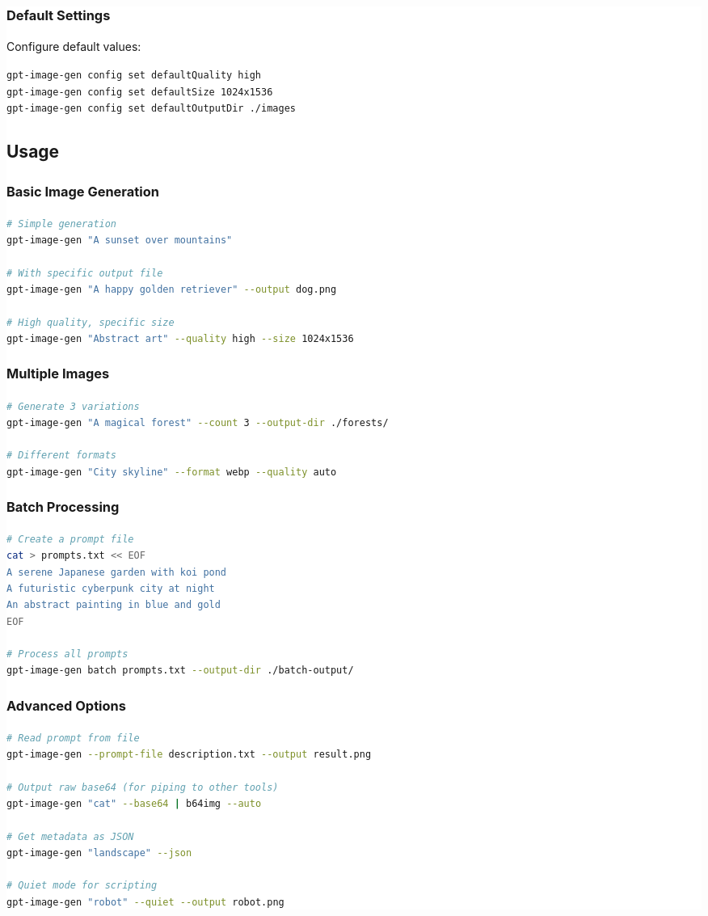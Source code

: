 ### Default Settings

Configure default values:
```bash
gpt-image-gen config set defaultQuality high
gpt-image-gen config set defaultSize 1024x1536
gpt-image-gen config set defaultOutputDir ./images
```

## Usage

### Basic Image Generation

```bash
# Simple generation
gpt-image-gen "A sunset over mountains"

# With specific output file
gpt-image-gen "A happy golden retriever" --output dog.png

# High quality, specific size
gpt-image-gen "Abstract art" --quality high --size 1024x1536
```

### Multiple Images

```bash
# Generate 3 variations
gpt-image-gen "A magical forest" --count 3 --output-dir ./forests/

# Different formats
gpt-image-gen "City skyline" --format webp --quality auto
```

### Batch Processing

```bash
# Create a prompt file
cat > prompts.txt << EOF
A serene Japanese garden with koi pond
A futuristic cyberpunk city at night
An abstract painting in blue and gold
EOF

# Process all prompts
gpt-image-gen batch prompts.txt --output-dir ./batch-output/
```

### Advanced Options

```bash
# Read prompt from file
gpt-image-gen --prompt-file description.txt --output result.png

# Output raw base64 (for piping to other tools)
gpt-image-gen "cat" --base64 | b64img --auto

# Get metadata as JSON
gpt-image-gen "landscape" --json

# Quiet mode for scripting
gpt-image-gen "robot" --quiet --output robot.png
```
